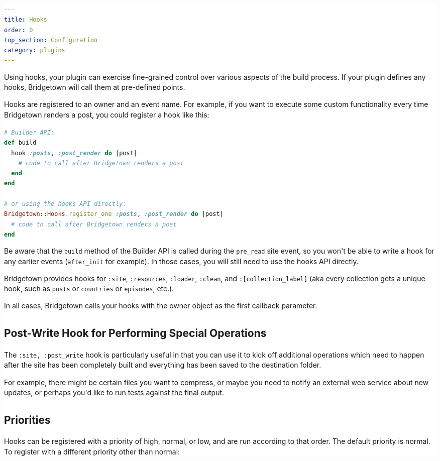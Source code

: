 ```yaml
---
title: Hooks
order: 0
top_section: Configuration
category: plugins
---
```


Using hooks, your plugin can exercise fine-grained control over various aspects
of the build process. If your plugin defines any hooks, Bridgetown will call them
at pre-defined points.

Hooks are registered to an owner and an event name. For example, if you want to execute some
custom functionality every time Bridgetown renders a post, you could register a
hook like this:

```ruby
# Builder API:
def build
  hook :posts, :post_render do |post|
    # code to call after Bridgetown renders a post
  end
end

# or using the hooks API directly:
Bridgetown::Hooks.register_one :posts, :post_render do |post|
  # code to call after Bridgetown renders a post
end
```

Be aware that the `build` method of the Builder API is called during the `pre_read` site event, so you won't be able to write a hook for any earlier events (`after_init` for example). In those cases, you will still need to use the hooks API directly.

Bridgetown provides hooks for `:site`, `:resources`, `:loader`, `:clean`, and `:[collection_label]` (aka every collection gets a unique hook, such as `posts` or `countries` or `episodes`, etc.).

In all cases, Bridgetown calls your hooks with the owner object as the first callback
parameter.

## Post-Write Hook for Performing Special Operations

The `:site, :post_write` hook is particularly useful in that you can use it to
kick off additional operations which need to happen after the site has been 
completely built and everything has been saved to the destination folder.

For example, there might be certain files you want to compress, or maybe you
need to notify an external web service about new updates, or perhaps you'd like
to [run tests against the final output](/docs/testing).

## Priorities

Hooks can be registered with a priority of high, normal, or low, and are run according to that order. The default priority is normal. To register with a different priority other than normal:
